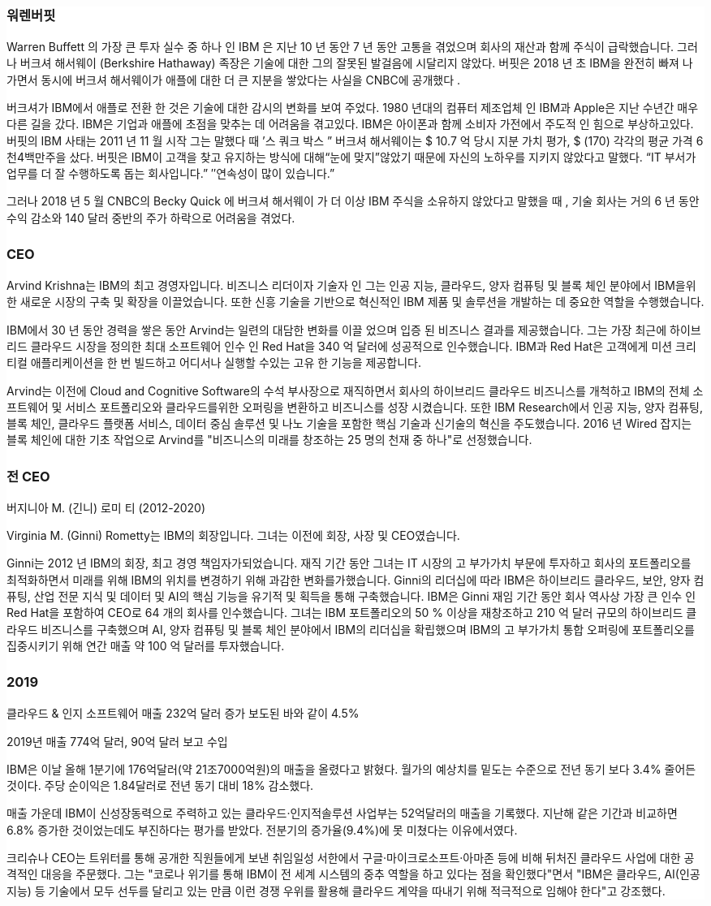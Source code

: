 ### 워렌버핏

Warren Buffett 의 가장 큰 투자 실수 중 하나 인 IBM 은 지난 10 년 동안 7 년 동안 고통을 겪었으며 회사의 재산과 함께 주식이 급락했습니다. 그러나 버크셔 해서웨이 (Berkshire Hathaway) 족장은 기술에 대한 그의 잘못된 발걸음에 시달리지 않았다. 버핏은 2018 년 초 IBM을 완전히 빠져 나 가면서 동시에 버크셔 해서웨이가 애플에 대한 더 큰 지분을 쌓았다는 사실을 CNBC에 공개했다 .

버크셔가 IBM에서 애플로 전환 한 것은 기술에 대한 감시의 변화를 보여 주었다. 1980 년대의 컴퓨터 제조업체 인 IBM과 Apple은 지난 수년간 매우 다른 길을 갔다. IBM은 기업과 애플에 초점을 맞추는 데 어려움을 겪고있다. IBM은 아이폰과 함께 소비자 가전에서 주도적 인 힘으로 부상하고있다.
버핏의 IBM 사태는 2011 년 11 월 시작 그는 말했다 때 ’스 쿼크 박스 ” 버크셔 해서웨이는 $ 10.7 억 당시 지분 가치 평가, $ (170) 각각의 평균 가격 6천4백만주을 샀다. 버핏은 IBM이 고객을 찾고 유지하는 방식에 대해“눈에 맞지”않았기 때문에 자신의 노하우를 지키지 않았다고 말했다. “IT 부서가 업무를 더 잘 수행하도록 돕는 회사입니다.” ″연속성이 많이 있습니다.”

그러나 2018 년 5 월 CNBC의 Becky Quick 에 버크셔 해서웨이 가 더 이상 IBM 주식을 소유하지 않았다고 말했을 때 , 기술 회사는 거의 6 년 동안 수익 감소와 140 달러 중반의 주가 하락으로 어려움을 겪었다.

### CEO

Arvind Krishna는 IBM의 최고 경영자입니다. 비즈니스 리더이자 기술자 인 그는 인공 지능, 클라우드, 양자 컴퓨팅 및 블록 체인 분야에서 IBM을위한 새로운 시장의 구축 및 확장을 이끌었습니다. 또한 신흥 기술을 기반으로 혁신적인 IBM 제품 및 솔루션을 개발하는 데 중요한 역할을 수행했습니다.

IBM에서 30 년 동안 경력을 쌓은 동안 Arvind는 일련의 대담한 변화를 이끌 었으며 입증 된 비즈니스 결과를 제공했습니다. 그는 가장 최근에 하이브리드 클라우드 시장을 정의한 최대 소프트웨어 인수 인 Red Hat을 340 억 달러에 성공적으로 인수했습니다. IBM과 Red Hat은 고객에게 미션 크리티컬 애플리케이션을 한 번 빌드하고 어디서나 실행할 수있는 고유 한 기능을 제공합니다.

Arvind는 이전에 Cloud and Cognitive Software의 수석 부사장으로 재직하면서 회사의 하이브리드 클라우드 비즈니스를 개척하고 IBM의 전체 소프트웨어 및 서비스 포트폴리오와 클라우드를위한 오퍼링을 변환하고 비즈니스를 성장 시켰습니다. 또한 IBM Research에서 인공 지능, 양자 컴퓨팅, 블록 체인, 클라우드 플랫폼 서비스, 데이터 중심 솔루션 및 나노 기술을 포함한 핵심 기술과 신기술의 혁신을 주도했습니다. 2016 년 Wired 잡지는 블록 체인에 대한 기초 작업으로 Arvind를 "비즈니스의 미래를 창조하는 25 명의 천재 중 하나"로 선정했습니다.

### 전 CEO 

버지니아 M. (긴니) 로미 티 (2012-2020)

Virginia M. (Ginni) Rometty는 IBM의 회장입니다. 그녀는 이전에 회장, 사장 및 CEO였습니다.

Ginni는 2012 년 IBM의 회장, 최고 경영 책임자가되었습니다. 재직 기간 동안 그녀는 IT 시장의 고 부가가치 부문에 투자하고 회사의 포트폴리오를 최적화하면서 미래를 위해 IBM의 위치를 ​​변경하기 위해 과감한 변화를가했습니다. Ginni의 리더십에 따라 IBM은 하이브리드 클라우드, 보안, 양자 컴퓨팅, 산업 전문 지식 및 데이터 및 AI의 핵심 기능을 유기적 및 획득을 통해 구축했습니다. IBM은 Ginni 재임 기간 동안 회사 역사상 가장 큰 인수 인 Red Hat을 포함하여 CEO로 64 개의 회사를 인수했습니다. 그녀는 IBM 포트폴리오의 50 % 이상을 재창조하고 210 억 달러 규모의 하이브리드 클라우드 비즈니스를 구축했으며 AI, 양자 컴퓨팅 및 블록 체인 분야에서 IBM의 리더십을 확립했으며 IBM의 고 부가가치 통합 오퍼링에 포트폴리오를 집중시키기 위해 연간 매출 약 100 억 달러를 투자했습니다.

### 2019

클라우드 & 인지 소프트웨어 매출 232억 달러 증가
보도된 바와 같이 4.5%

2019년 매출 774억 달러, 90억 달러 보고
수입

IBM은 이날 올해 1분기에 176억달러(약 21조7000억원)의 매출을 올렸다고 밝혔다. 월가의 예상치를 밑도는 수준으로 전년 동기 보다 3.4% 줄어든 것이다. 주당 순이익은 1.84달러로 전년 동기 대비 18% 감소했다.

매출 가운데 IBM이 신성장동력으로 주력하고 있는 클라우드·인지적솔루션 사업부는 52억달러의 매출을 기록했다. 지난해 같은 기간과 비교하면 6.8% 증가한 것이었는데도 부진하다는 평가를 받았다. 전분기의 증가율(9.4%)에 못 미쳤다는 이유에서였다.

크리슈나 CEO는 트위터를 통해 공개한 직원들에게 보낸 취임일성 서한에서 구글·마이크로소프트·아마존 등에 비해 뒤처진 클라우드 사업에 대한 공격적인 대응을 주문했다. 그는 "코로나 위기를 통해 IBM이 전 세계 시스템의 중추 역할을 하고 있다는 점을 확인했다"면서 "IBM은 클라우드, AI(인공지능) 등 기술에서 모두 선두를 달리고 있는 만큼 이런 경쟁 우위를 활용해 클라우드 계약을 따내기 위해 적극적으로 임해야 한다"고 강조했다.
